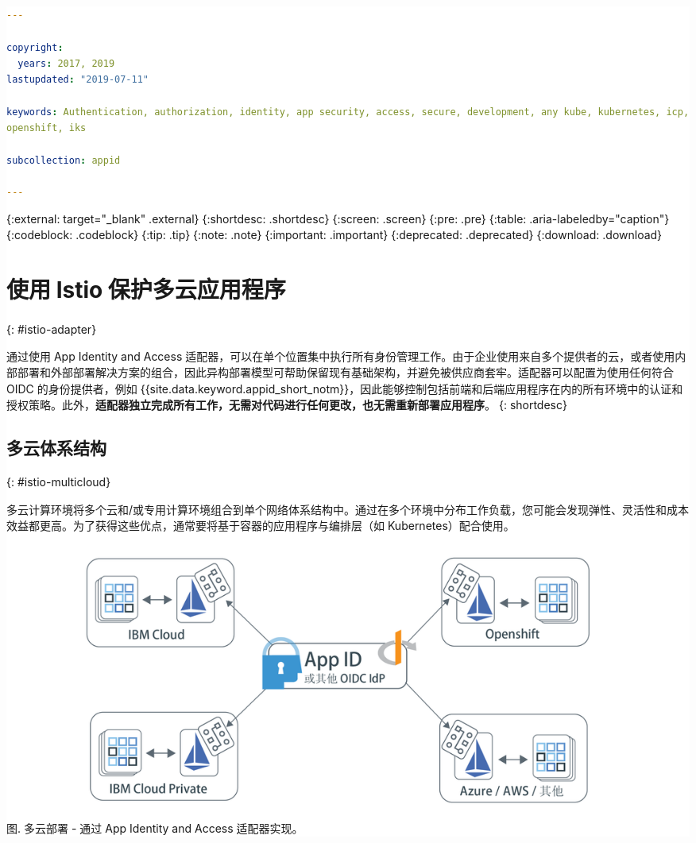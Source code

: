 ```yaml
---

copyright:
  years: 2017, 2019
lastupdated: "2019-07-11"

keywords: Authentication, authorization, identity, app security, access, secure, development, any kube, kubernetes, icp, openshift, iks

subcollection: appid

---
```


{:external: target="_blank" .external}
{:shortdesc: .shortdesc}
{:screen: .screen}
{:pre: .pre}
{:table: .aria-labeledby="caption"}
{:codeblock: .codeblock}
{:tip: .tip}
{:note: .note}
{:important: .important}
{:deprecated: .deprecated}
{:download: .download}

# 使用 Istio 保护多云应用程序
{: #istio-adapter}

通过使用 App Identity and Access 适配器，可以在单个位置集中执行所有身份管理工作。由于企业使用来自多个提供者的云，或者使用内部部署和外部部署解决方案的组合，因此异构部署模型可帮助保留现有基础架构，并避免被供应商套牢。适配器可以配置为使用任何符合 OIDC 的身份提供者，例如 {{site.data.keyword.appid_short_notm}}，因此能够控制包括前端和后端应用程序在内的所有环境中的认证和授权策略。此外，**适配器独立完成所有工作，无需对代码进行任何更改，也无需重新部署应用程序**。
{: shortdesc}


## 多云体系结构
{: #istio-multicloud}

多云计算环境将多个云和/或专用计算环境组合到单个网络体系结构中。通过在多个环境中分布工作负载，您可能会发现弹性、灵活性和成本效益都更高。为了获得这些优点，通常要将基于容器的应用程序与编排层（如 Kubernetes）配合使用。

![App Identity and Access 适配器体系结构图](images/istio-adapter.png)
图. 多云部署 - 通过 App Identity and Access 适配器实现。
